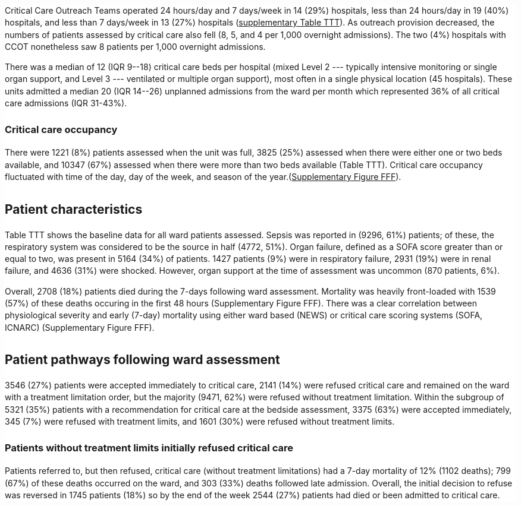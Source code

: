 Critical Care Outreach Teams operated 24 hours/day and 7 days/week in 14 (29%)
hospitals, less than 24 hours/day in 19 (40%) hospitals, and less than 7
days/week in 13 (27%) hospitals ([supplementary Table TTT](<stableTTT>)). As
outreach provision decreased, the numbers of patients assessed by critical care
also fell (8, 5, and 4 per 1,000 overnight admissions). The two (4%) hospitals
with CCOT nonetheless saw 8 patients per 1,000 overnight admissions.

There was a median of 12 (IQR 9--18) critical care beds per hospital (mixed
Level 2 --- typically intensive monitoring or single organ support, and Level 3
--- ventilated or multiple organ support), most often in a single physical
location (45 hospitals). These units admitted a median 20 (IQR 14--26) unplanned admissions from the ward per month which represented 36% of all critical care admissions (IQR 31-43%).

### Critical care occupancy

There were 1221 (8%) patients assessed when the unit was full, 3825 (25%)
assessed when there were either one or two beds available, and 10347 (67%)
assessed when there were more than two beds available (Table TTT). Critical care
occupancy fluctuated with time of the day, day of the week, and season of the
year.([Supplementary Figure FFF](<sfigureFFF>)).

## Patient characteristics

Table TTT shows the baseline data for all ward patients assessed. Sepsis was
reported in (9296, 61%) patients; of these, the respiratory system was
considered to be the source in half (4772, 51%). Organ failure, defined as a
SOFA score greater than or equal to two, was present in 5164 (34%) of patients.
1427 patients (9%) were in respiratory failure, 2931 (19%) were in renal
failure, and 4636 (31%) were shocked. However, organ support at the time of
assessment was uncommon (870 patients, 6%).

Overall, 2708 (18%) patients died during the 7-days following ward assessment.
Mortality was heavily front-loaded with 1539 (57%) of these deaths occuring in
the first 48 hours (Supplementary Figure FFF). There was a clear correlation
between physiological severity and early (7-day) mortality using either ward
based (NEWS) or critical care scoring systems (SOFA, ICNARC) (Supplementary
Figure FFF).

Patient pathways following ward assessment
------------------------------------------

3546 (27%) patients were accepted immediately to critical care, 2141 (14%) were
refused critical care and remained on the ward with a treatment limitation
order, but the majority (9471, 62%) were refused without treatment limitation.
Within the subgroup of 5321 (35%) patients with a recommendation for critical
care at the bedside assessment, 3375 (63%) were accepted immediately, 345 (7%)
were refused with treatment limits, and 1601 (30%) were refused without
treatment limits.

### Patients without treatment limits initially refused critical care

Patients referred to, but then refused, critical care (without treatment limitations) had a 7-day mortality of 12% (1102 deaths); 799 (67%) of these deaths occurred on the ward, and 303 (33%) deaths followed late admission. Overall, the initial decision to refuse was reversed in 1745 patients (18%) so by the end of the week 2544 (27%) patients had died or been admitted to critical care.
